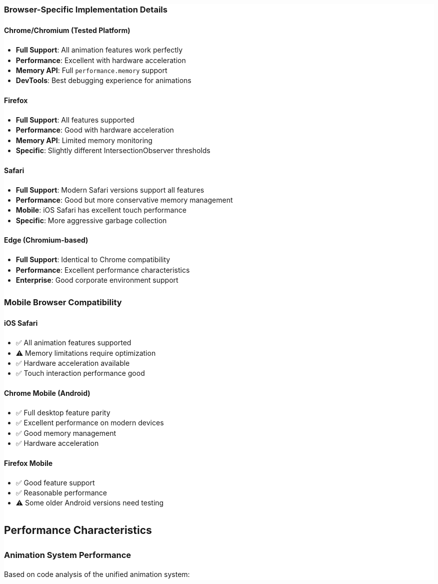 ### Browser-Specific Implementation Details

#### Chrome/Chromium (Tested Platform)
- **Full Support**: All animation features work perfectly
- **Performance**: Excellent with hardware acceleration
- **Memory API**: Full `performance.memory` support
- **DevTools**: Best debugging experience for animations

#### Firefox
- **Full Support**: All features supported
- **Performance**: Good with hardware acceleration
- **Memory API**: Limited memory monitoring
- **Specific**: Slightly different IntersectionObserver thresholds

#### Safari
- **Full Support**: Modern Safari versions support all features
- **Performance**: Good but more conservative memory management
- **Mobile**: iOS Safari has excellent touch performance
- **Specific**: More aggressive garbage collection

#### Edge (Chromium-based)
- **Full Support**: Identical to Chrome compatibility
- **Performance**: Excellent performance characteristics
- **Enterprise**: Good corporate environment support

### Mobile Browser Compatibility

#### iOS Safari
- ✅ All animation features supported
- ⚠️ Memory limitations require optimization
- ✅ Hardware acceleration available
- ✅ Touch interaction performance good

#### Chrome Mobile (Android)
- ✅ Full desktop feature parity
- ✅ Excellent performance on modern devices
- ✅ Good memory management
- ✅ Hardware acceleration

#### Firefox Mobile
- ✅ Good feature support
- ✅ Reasonable performance
- ⚠️ Some older Android versions need testing

## Performance Characteristics

### Animation System Performance

Based on code analysis of the unified animation system:
